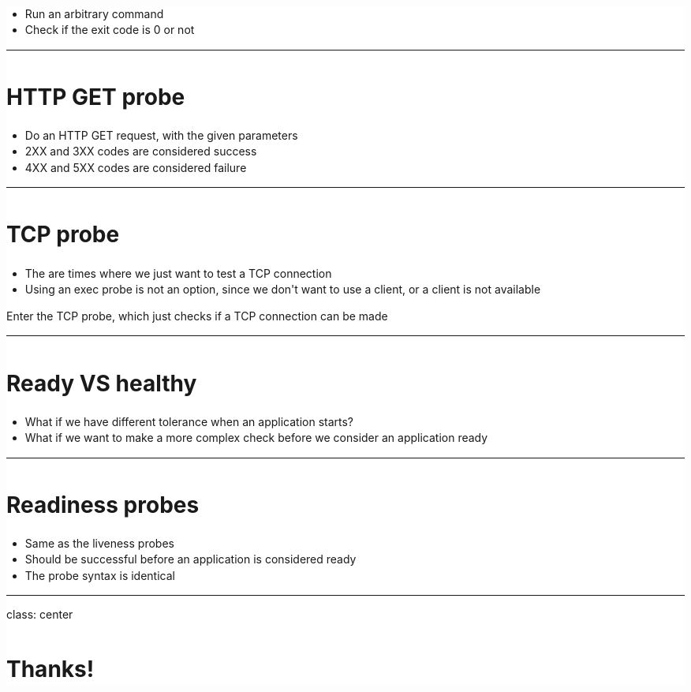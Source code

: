 * Run an arbitrary command
* Check if the exit code is 0 or not

---

# HTTP GET probe

* Do an HTTP GET request, with the given parameters
* 2XX and 3XX codes are considered success
* 4XX and 5XX codes are considered failure

---

# TCP probe


* The are times where we just want to test a TCP connection
* Using an exec probe is not an option, since we don't want to use a client, or a client is not available


Enter the TCP probe, which just checks if a TCP connection can be made

---

# Ready VS healthy

* What if we have different tolerance when an application starts?
* What if we want to make a more complex check before we consider an application ready

---

# Readiness probes

* Same as the liveness probes
* Should be successful before an application is considered ready
* The probe syntax is identical

---
class: center

# Thanks!
